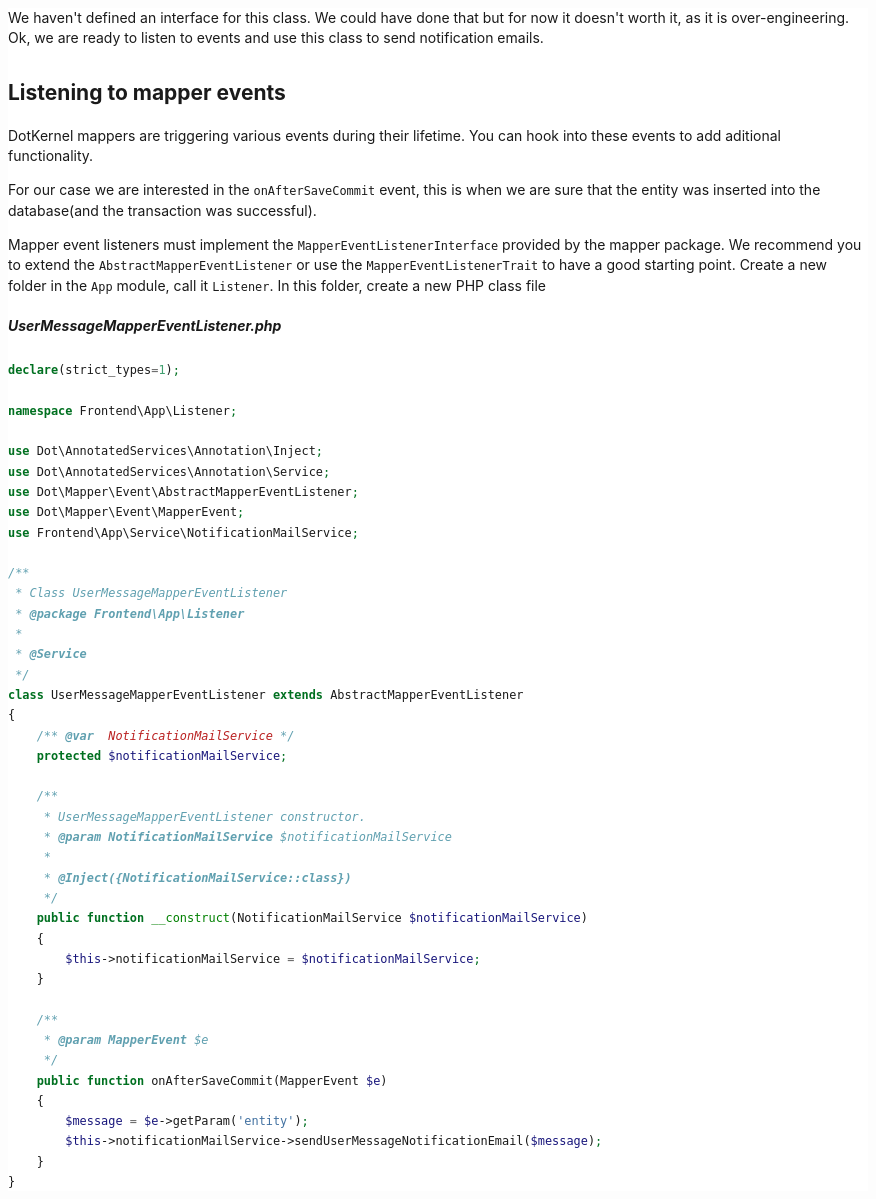 We haven't defined an interface for this class. We could have done that but for now it doesn't worth it, as it is over-engineering. Ok, we are ready to listen to events and use this class to send notification emails.

## Listening to mapper events

DotKernel mappers are triggering various events during their lifetime. You can hook into these events to add aditional functionality.

For our case we are interested in the `onAfterSaveCommit` event, this is when we are sure that the entity was inserted into the database(and the transaction was successful).

Mapper event listeners must implement the `MapperEventListenerInterface` provided by the mapper package. We recommend you to extend the `AbstractMapperEventListener` or use the `MapperEventListenerTrait` to have a good starting point.
Create a new folder in the `App` module, call it `Listener`. In this folder, create a new PHP class file

##### UserMessageMapperEventListener.php
```php
declare(strict_types=1);

namespace Frontend\App\Listener;

use Dot\AnnotatedServices\Annotation\Inject;
use Dot\AnnotatedServices\Annotation\Service;
use Dot\Mapper\Event\AbstractMapperEventListener;
use Dot\Mapper\Event\MapperEvent;
use Frontend\App\Service\NotificationMailService;

/**
 * Class UserMessageMapperEventListener
 * @package Frontend\App\Listener
 *
 * @Service
 */
class UserMessageMapperEventListener extends AbstractMapperEventListener
{
    /** @var  NotificationMailService */
    protected $notificationMailService;

    /**
     * UserMessageMapperEventListener constructor.
     * @param NotificationMailService $notificationMailService
     *
     * @Inject({NotificationMailService::class})
     */
    public function __construct(NotificationMailService $notificationMailService)
    {
        $this->notificationMailService = $notificationMailService;
    }

    /**
     * @param MapperEvent $e
     */
    public function onAfterSaveCommit(MapperEvent $e)
    {
        $message = $e->getParam('entity');
        $this->notificationMailService->sendUserMessageNotificationEmail($message);
    }
}
```
